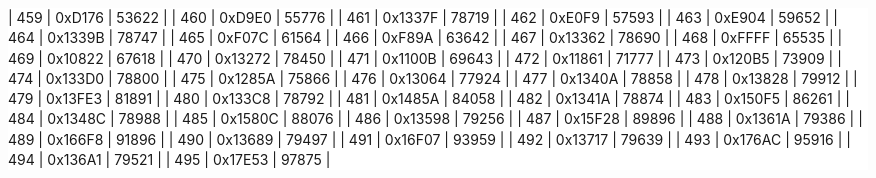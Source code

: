 |     459 | 0xD176      |       53622 |
|     460 | 0xD9E0      |       55776 |
|     461 | 0x1337F     |       78719 |
|     462 | 0xE0F9      |       57593 |
|     463 | 0xE904      |       59652 |
|     464 | 0x1339B     |       78747 |
|     465 | 0xF07C      |       61564 |
|     466 | 0xF89A      |       63642 |
|     467 | 0x13362     |       78690 |
|     468 | 0xFFFF      |       65535 |
|     469 | 0x10822     |       67618 |
|     470 | 0x13272     |       78450 |
|     471 | 0x1100B     |       69643 |
|     472 | 0x11861     |       71777 |
|     473 | 0x120B5     |       73909 |
|     474 | 0x133D0     |       78800 |
|     475 | 0x1285A     |       75866 |
|     476 | 0x13064     |       77924 |
|     477 | 0x1340A     |       78858 |
|     478 | 0x13828     |       79912 |
|     479 | 0x13FE3     |       81891 |
|     480 | 0x133C8     |       78792 |
|     481 | 0x1485A     |       84058 |
|     482 | 0x1341A     |       78874 |
|     483 | 0x150F5     |       86261 |
|     484 | 0x1348C     |       78988 |
|     485 | 0x1580C     |       88076 |
|     486 | 0x13598     |       79256 |
|     487 | 0x15F28     |       89896 |
|     488 | 0x1361A     |       79386 |
|     489 | 0x166F8     |       91896 |
|     490 | 0x13689     |       79497 |
|     491 | 0x16F07     |       93959 |
|     492 | 0x13717     |       79639 |
|     493 | 0x176AC     |       95916 |
|     494 | 0x136A1     |       79521 |
|     495 | 0x17E53     |       97875 |